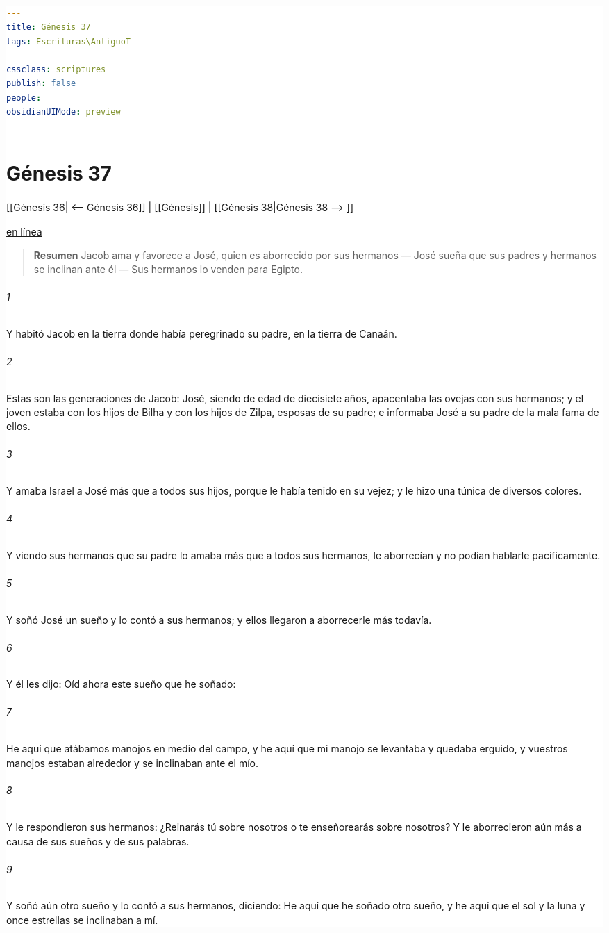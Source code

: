 ```yaml
---
title: Génesis 37
tags: Escrituras\AntiguoT

cssclass: scriptures
publish: false
people:
obsidianUIMode: preview
---
```


# Génesis 37
[[Génesis 36| <-- Génesis 36]] | [[Génesis]] | [[Génesis 38|Génesis 38 --> ]]

[en línea](https://churchofjesuschrist.org/study/scriptures/ot/gen/37?lang=spa)

> __Resumen__
Jacob ama y favorece a José, quien es aborrecido por sus hermanos — José sueña que sus padres y hermanos se inclinan ante él — Sus hermanos lo venden para Egipto.

###### 1 
Y habitó Jacob en la tierra donde había peregrinado su padre, en la tierra de Canaán.

###### 2 
Estas son las generaciones de Jacob: José, siendo de edad de diecisiete años, apacentaba las ovejas con sus hermanos; y el joven estaba con los hijos de Bilha y con los hijos de Zilpa, esposas de su padre; e informaba José a su padre de la mala fama de ellos.

###### 3 
Y amaba Israel a José más que a todos sus hijos, porque le había tenido en su vejez; y le hizo una túnica de diversos colores.

###### 4 
Y viendo sus hermanos que su padre lo amaba más que a todos sus hermanos, le aborrecían y no podían hablarle pacíficamente.

###### 5 
Y soñó José un sueño y lo contó a sus hermanos; y ellos llegaron a aborrecerle más todavía.

###### 6 
Y él les dijo: Oíd ahora este sueño que he soñado:

###### 7 
He aquí que atábamos manojos en medio del campo, y he aquí que mi manojo se levantaba y quedaba erguido, y vuestros manojos estaban alrededor y se inclinaban ante el mío.

###### 8 
Y le respondieron sus hermanos: ¿Reinarás tú sobre nosotros o te enseñorearás sobre nosotros? Y le aborrecieron aún más a causa de sus sueños y de sus palabras.

###### 9 
Y soñó aún otro sueño y lo contó a sus hermanos, diciendo: He aquí que he soñado otro sueño, y he aquí que el sol y la luna y once estrellas se inclinaban a mí.

